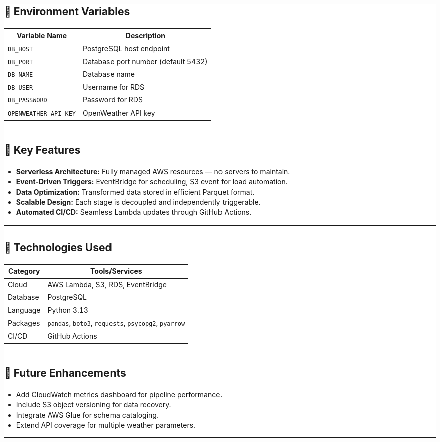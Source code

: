 
## **🔐 Environment Variables**

| Variable Name | Description                         |
|---------------|-------------------------------------|
| `DB_HOST`     | PostgreSQL host endpoint            |
| `DB_PORT`     | Database port number (default 5432) |
| `DB_NAME`     | Database name                       |
| `DB_USER`     | Username for RDS                    |
| `DB_PASSWORD` | Password for RDS                    |
| `OPENWEATHER_API_KEY`     | OpenWeather API key                 |


---

## **🧠 Key Features**

- **Serverless Architecture:** Fully managed AWS resources — no servers to maintain.
- **Event-Driven Triggers:** EventBridge for scheduling, S3 event for load automation.
- **Data Optimization:** Transformed data stored in efficient Parquet format.
- **Scalable Design:** Each stage is decoupled and independently triggerable.
- **Automated CI/CD:** Seamless Lambda updates through GitHub Actions.

---

## **🧰 Technologies Used**

| Category      | Tools/Services                                       |
|---------------|------------------------------------------------------|
| Cloud         | AWS Lambda, S3, RDS, EventBridge                     |
| Database      | PostgreSQL                                           |
| Language      | Python 3.13                                          |
| Packages      | `pandas`, `boto3`, `requests`, `psycopg2`, `pyarrow` |
| CI/CD         | GitHub Actions                                       |

---

## **📆 Future Enhancements**

- Add CloudWatch metrics dashboard for pipeline performance.
- Include S3 object versioning for data recovery.
- Integrate AWS Glue for schema cataloging.
- Extend API coverage for multiple weather parameters.

---